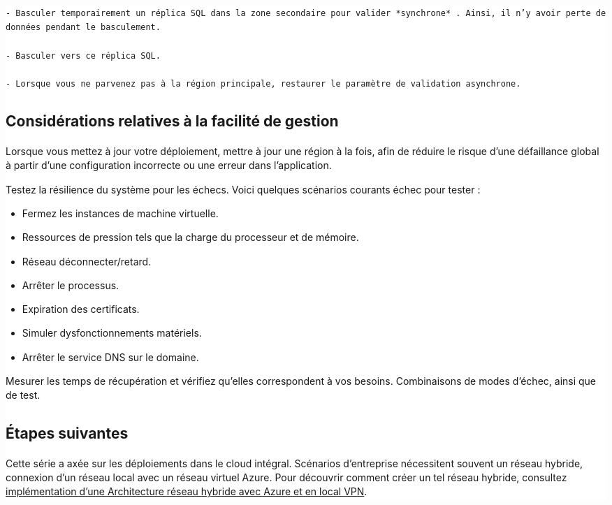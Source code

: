     - Basculer temporairement un réplica SQL dans la zone secondaire pour valider *synchrone* . Ainsi, il n’y avoir perte de données pendant le basculement.

    - Basculer vers ce réplica SQL. 
    
    - Lorsque vous ne parvenez pas à la région principale, restaurer le paramètre de validation asynchrone. 

## <a name="manageability-considerations"></a>Considérations relatives à la facilité de gestion

Lorsque vous mettez à jour votre déploiement, mettre à jour une région à la fois, afin de réduire le risque d’une défaillance global à partir d’une configuration incorrecte ou une erreur dans l’application.

Testez la résilience du système pour les échecs. Voici quelques scénarios courants échec pour tester :

- Fermez les instances de machine virtuelle.

- Ressources de pression tels que la charge du processeur et de mémoire.

- Réseau déconnecter/retard.

- Arrêter le processus.

- Expiration des certificats.

- Simuler dysfonctionnements matériels.

- Arrêter le service DNS sur le domaine.

Mesurer les temps de récupération et vérifiez qu’elles correspondent à vos besoins. Combinaisons de modes d’échec, ainsi que de test.

## <a name="next-steps"></a>Étapes suivantes

Cette série a axée sur les déploiements dans le cloud intégral. Scénarios d’entreprise nécessitent souvent un réseau hybride, connexion d’un réseau local avec un réseau virtuel Azure. Pour découvrir comment créer un tel réseau hybride, consultez [implémentation d’une Architecture réseau hybride avec Azure et en local VPN][hybrid-vpn].



[azure-sla]: https://azure.microsoft.com/support/legal/sla/
[azure-sql-db]: https://azure.microsoft.com/en-us/documentation/services/sql-database/
[health-endpoint-monitoring-pattern]: https://msdn.microsoft.com/library/dn589789.aspx
[hybrid-vpn]: guidance-hybrid-network-vpn.md
[regional-pairs]: ../best-practices-availability-paired-regions.md
[resource groups]: ../azure-resource-manager/resource-group-overview.md
[resource-group-links]: ../resource-group-link-resources.md
[services-by-region]: https://azure.microsoft.com/en-us/regions/#services
[sql-always-on]: https://msdn.microsoft.com/en-us/library/hh510230.aspx
[tablediff]: https://msdn.microsoft.com/en-us/library/ms162843.aspx
[tm-configure-failover]: ../traffic-manager/traffic-manager-configure-failover-routing-method.md
[tm-monitoring]: ../traffic-manager/traffic-manager-monitoring.md
[tm-routing]: ../traffic-manager/traffic-manager-routing-methods.md
[tm-sla]: https://azure.microsoft.com/en-us/support/legal/sla/traffic-manager/v1_0/
[traffic-manager]: https://azure.microsoft.com/en-us/services/traffic-manager/
[visio-download]: http://download.microsoft.com/download/1/5/6/1569703C-0A82-4A9C-8334-F13D0DF2F472/RAs.vsdx
[vnet-dns]: ../virtual-network/virtual-networks-manage-dns-in-vnet.md
[vnet-to-vnet]: ../vpn-gateway/vpn-gateway-vnet-vnet-rm-ps.md
[vpn-gateway]: ../vpn-gateway/vpn-gateway-about-vpngateways.md
[wsfc]: https://msdn.microsoft.com/en-us/library/hh270278.aspx
[0]: ./media/blueprints/compute-multi-dc.png "Architecture de réseau hautement disponible pour les applications multicouches Azure"